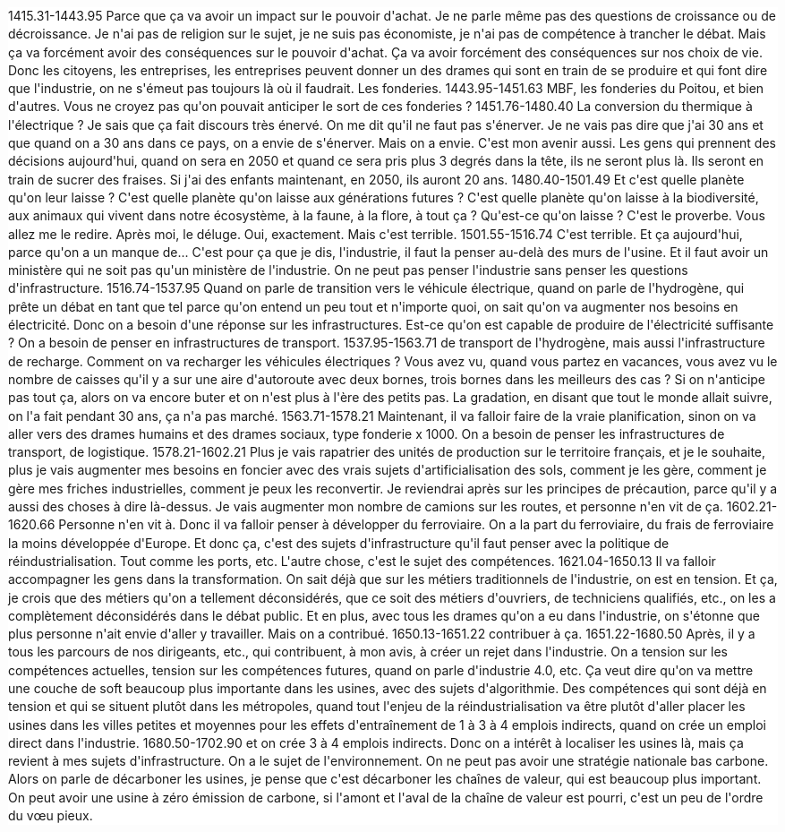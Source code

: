 1415.31-1443.95   Parce que ça va avoir un impact sur le pouvoir d'achat. Je ne parle même pas des questions de croissance ou de décroissance. Je n'ai pas de religion sur le sujet, je ne suis pas économiste, je n'ai pas de compétence à trancher le débat. Mais ça va forcément avoir des conséquences sur le pouvoir d'achat. Ça va avoir forcément des conséquences sur nos choix de vie. Donc les citoyens, les entreprises, les entreprises peuvent donner un des drames qui sont en train de se produire et qui font dire que l'industrie, on ne s'émeut pas toujours là où il faudrait. Les fonderies.
1443.95-1451.63   MBF, les fonderies du Poitou, et bien d'autres. Vous ne croyez pas qu'on pouvait anticiper le sort de ces fonderies ?
1451.76-1480.40   La conversion du thermique à l'électrique ? Je sais que ça fait discours très énervé. On me dit qu'il ne faut pas s'énerver. Je ne vais pas dire que j'ai 30 ans et que quand on a 30 ans dans ce pays, on a envie de s'énerver. Mais on a envie. C'est mon avenir aussi. Les gens qui prennent des décisions aujourd'hui, quand on sera en 2050 et quand ce sera pris plus 3 degrés dans la tête, ils ne seront plus là. Ils seront en train de sucrer des fraises. Si j'ai des enfants maintenant, en 2050, ils auront 20 ans.
1480.40-1501.49   Et c'est quelle planète qu'on leur laisse ? C'est quelle planète qu'on laisse aux générations futures ? C'est quelle planète qu'on laisse à la biodiversité, aux animaux qui vivent dans notre écosystème, à la faune, à la flore, à tout ça ? Qu'est-ce qu'on laisse ? C'est le proverbe. Vous allez me le redire. Après moi, le déluge. Oui, exactement. Mais c'est terrible.
1501.55-1516.74   C'est terrible. Et ça aujourd'hui, parce qu'on a un manque de... C'est pour ça que je dis, l'industrie, il faut la penser au-delà des murs de l'usine. Et il faut avoir un ministère qui ne soit pas qu'un ministère de l'industrie. On ne peut pas penser l'industrie sans penser les questions d'infrastructure.
1516.74-1537.95   Quand on parle de transition vers le véhicule électrique, quand on parle de l'hydrogène, qui prête un débat en tant que tel parce qu'on entend un peu tout et n'importe quoi, on sait qu'on va augmenter nos besoins en électricité. Donc on a besoin d'une réponse sur les infrastructures. Est-ce qu'on est capable de produire de l'électricité suffisante ? On a besoin de penser en infrastructures de transport.
1537.95-1563.71   de transport de l'hydrogène, mais aussi l'infrastructure de recharge. Comment on va recharger les véhicules électriques ? Vous avez vu, quand vous partez en vacances, vous avez vu le nombre de caisses qu'il y a sur une aire d'autoroute avec deux bornes, trois bornes dans les meilleurs des cas ? Si on n'anticipe pas tout ça, alors on va encore buter et on n'est plus à l'ère des petits pas. La gradation, en disant que tout le monde allait suivre, on l'a fait pendant 30 ans, ça n'a pas marché.
1563.71-1578.21   Maintenant, il va falloir faire de la vraie planification, sinon on va aller vers des drames humains et des drames sociaux, type fonderie x 1000. On a besoin de penser les infrastructures de transport, de logistique.
1578.21-1602.21   Plus je vais rapatrier des unités de production sur le territoire français, et je le souhaite, plus je vais augmenter mes besoins en foncier avec des vrais sujets d'artificialisation des sols, comment je les gère, comment je gère mes friches industrielles, comment je peux les reconvertir. Je reviendrai après sur les principes de précaution, parce qu'il y a aussi des choses à dire là-dessus. Je vais augmenter mon nombre de camions sur les routes, et personne n'en vit de ça.
1602.21-1620.66   Personne n'en vit à. Donc il va falloir penser à développer du ferroviaire. On a la part du ferroviaire, du frais de ferroviaire la moins développée d'Europe. Et donc ça, c'est des sujets d'infrastructure qu'il faut penser avec la politique de réindustrialisation. Tout comme les ports, etc. L'autre chose, c'est le sujet des compétences.
1621.04-1650.13   Il va falloir accompagner les gens dans la transformation. On sait déjà que sur les métiers traditionnels de l'industrie, on est en tension. Et ça, je crois que des métiers qu'on a tellement déconsidérés, que ce soit des métiers d'ouvriers, de techniciens qualifiés, etc., on les a complètement déconsidérés dans le débat public. Et en plus, avec tous les drames qu'on a eu dans l'industrie, on s'étonne que plus personne n'ait envie d'aller y travailler. Mais on a contribué.
1650.13-1651.22   contribuer à ça.
1651.22-1680.50   Après, il y a tous les parcours de nos dirigeants, etc., qui contribuent, à mon avis, à créer un rejet dans l'industrie. On a tension sur les compétences actuelles, tension sur les compétences futures, quand on parle d'industrie 4.0, etc. Ça veut dire qu'on va mettre une couche de soft beaucoup plus importante dans les usines, avec des sujets d'algorithmie. Des compétences qui sont déjà en tension et qui se situent plutôt dans les métropoles, quand tout l'enjeu de la réindustrialisation va être plutôt d'aller placer les usines dans les villes petites et moyennes pour les effets d'entraînement de 1 à 3 à 4 emplois indirects, quand on crée un emploi direct dans l'industrie.
1680.50-1702.90   et on crée 3 à 4 emplois indirects. Donc on a intérêt à localiser les usines là, mais ça revient à mes sujets d'infrastructure. On a le sujet de l'environnement. On ne peut pas avoir une stratégie nationale bas carbone. Alors on parle de décarboner les usines, je pense que c'est décarboner les chaînes de valeur, qui est beaucoup plus important. On peut avoir une usine à zéro émission de carbone, si l'amont et l'aval de la chaîne de valeur est pourri, c'est un peu de l'ordre du vœu pieux.